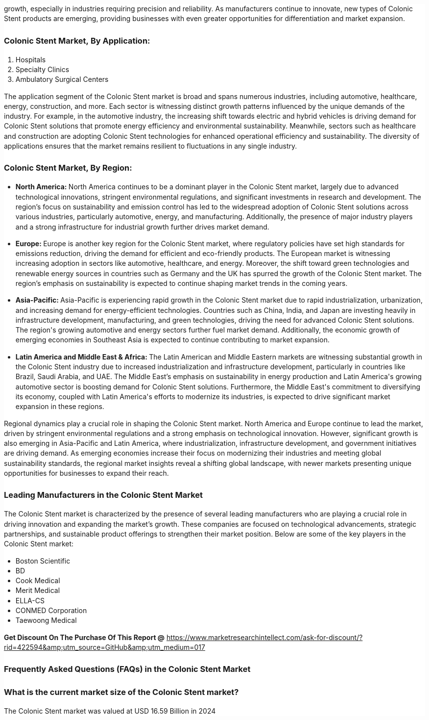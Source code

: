 growth, especially in industries requiring precision and reliability. As manufacturers continue to innovate, new types of Colonic Stent products are emerging, providing businesses with even greater opportunities for differentiation and market expansion.</p><h3>Colonic Stent Market,&nbsp;By Application:</h3><ol><li>Hospitals<li> Specialty Clinics<li> Ambulatory Surgical Centers</li></ol><p>The application segment of the Colonic Stent market is broad and spans numerous industries, including automotive, healthcare, energy, construction, and more. Each sector is witnessing distinct growth patterns influenced by the unique demands of the industry. For example, in the automotive industry, the increasing shift towards electric and hybrid vehicles is driving demand for Colonic Stent solutions that promote energy efficiency and environmental sustainability. Meanwhile, sectors such as healthcare and construction are adopting Colonic Stent technologies for enhanced operational efficiency and sustainability. The diversity of applications ensures that the market remains resilient to fluctuations in any single industry.</p><h3>Colonic Stent Market, By Region:</h3><ul><li><p><strong>North America:&nbsp;</strong>North America continues to be a dominant player in the Colonic Stent market, largely due to advanced technological innovations, stringent environmental regulations, and significant investments in research and development. The region&rsquo;s focus on sustainability and emission control has led to the widespread adoption of Colonic Stent solutions across various industries, particularly automotive, energy, and manufacturing. Additionally, the presence of major industry players and a strong infrastructure for industrial growth further drives market demand.</p></li><li><p><strong><strong>Europe:&nbsp;</strong></strong>Europe is another key region for the Colonic Stent market, where regulatory policies have set high standards for emissions reduction, driving the demand for efficient and eco-friendly products. The European market is witnessing increasing adoption in sectors like automotive, healthcare, and energy. Moreover, the shift toward green technologies and renewable energy sources in countries such as Germany and the UK has spurred the growth of the Colonic Stent market. The region&rsquo;s emphasis on sustainability is expected to continue shaping market trends in the coming years.</p></li><li><p><strong><strong>Asia-Pacific:&nbsp;</strong></strong>Asia-Pacific is experiencing rapid growth in the Colonic Stent market due to rapid industrialization, urbanization, and increasing demand for energy-efficient technologies. Countries such as China, India, and Japan are investing heavily in infrastructure development, manufacturing, and green technologies, driving the need for advanced Colonic Stent solutions. The region's growing automotive and energy sectors further fuel market demand. Additionally, the economic growth of emerging economies in Southeast Asia is expected to continue contributing to market expansion.</p></li><li><p><strong><strong>Latin America and Middle East &amp; Africa:&nbsp;</strong></strong>The Latin American and Middle Eastern markets are witnessing substantial growth in the Colonic Stent industry due to increased industrialization and infrastructure development, particularly in countries like Brazil, Saudi Arabia, and UAE. The Middle East&rsquo;s emphasis on sustainability in energy production and Latin America's growing automotive sector is boosting demand for Colonic Stent solutions. Furthermore, the Middle East's commitment to diversifying its economy, coupled with Latin America's efforts to modernize its industries, is expected to drive significant market expansion in these regions.</p></li></ul><p>Regional dynamics play a crucial role in shaping the Colonic Stent market. North America and Europe continue to lead the market, driven by stringent environmental regulations and a strong emphasis on technological innovation. However, significant growth is also emerging in Asia-Pacific and Latin America, where industrialization, infrastructure development, and government initiatives are driving demand. As emerging economies increase their focus on modernizing their industries and meeting global sustainability standards, the regional market insights reveal a shifting global landscape, with newer markets presenting unique opportunities for businesses to expand their reach.</p><h3><strong>Leading Manufacturers in the Colonic Stent Market</strong></h3><p>The Colonic Stent market is characterized by the presence of several leading manufacturers who are playing a crucial role in driving innovation and expanding the market&rsquo;s growth. These companies are focused on technological advancements, strategic partnerships, and sustainable product offerings to strengthen their market position. Below are some of the key players in the Colonic Stent market:</p></div><div class="article-main__content" data-test-id="publishing-text-block"><ul><li><span class="">Boston Scientific<li> BD<li> Cook Medical<li> Merit Medical<li> ELLA-CS<li> CONMED Corporation<li> Taewoong Medical</span></li></ul></div><div class="article-main__content" data-test-id="publishing-text-block"><p><span class="font-[700]"><strong>Get Discount On The Purchase Of This Report @</strong> <a href="https://www.marketresearchintellect.com/ask-for-discount/?rid=422594&amp;utm_source=GitHub&amp;utm_medium=017" data-fr-linked="true">https://www.marketresearchintellect.com/ask-for-discount/?rid=422594&amp;utm_source=GitHub&amp;utm_medium=017</a></span></p></div><div class="article-main__content" data-test-id="publishing-text-block"><h3><strong>Frequently Asked Questions (FAQs) in the Colonic Stent Market</strong></h3><h3><strong>What is the current market size of the Colonic Stent market?</strong></h3><p>The Colonic Stent market was valued at USD 16.59 Billion in 2024